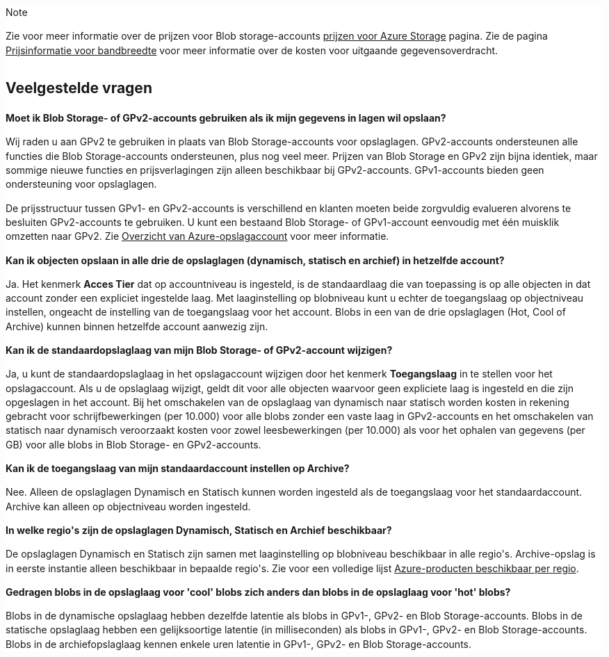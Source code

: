 > [!NOTE]
> Zie voor meer informatie over de prijzen voor Blob storage-accounts [prijzen voor Azure Storage](https://azure.microsoft.com/pricing/details/storage/) pagina. Zie de pagina [Prijsinformatie voor bandbreedte](https://azure.microsoft.com/pricing/details/data-transfers/) voor meer informatie over de kosten voor uitgaande gegevensoverdracht.

## <a name="faq"></a>Veelgestelde vragen

**Moet ik Blob Storage- of GPv2-accounts gebruiken als ik mijn gegevens in lagen wil opslaan?**

Wij raden u aan GPv2 te gebruiken in plaats van Blob Storage-accounts voor opslaglagen. GPv2-accounts ondersteunen alle functies die Blob Storage-accounts ondersteunen, plus nog veel meer. Prijzen van Blob Storage en GPv2 zijn bijna identiek, maar sommige nieuwe functies en prijsverlagingen zijn alleen beschikbaar bij GPv2-accounts. GPv1-accounts bieden geen ondersteuning voor opslaglagen.

De prijsstructuur tussen GPv1- en GPv2-accounts is verschillend en klanten moeten beide zorgvuldig evalueren alvorens te besluiten GPv2-accounts te gebruiken. U kunt een bestaand Blob Storage- of GPv1-account eenvoudig met één muisklik omzetten naar GPv2. Zie [Overzicht van Azure-opslagaccount](../common/storage-account-overview.md) voor meer informatie.

**Kan ik objecten opslaan in alle drie de opslaglagen (dynamisch, statisch en archief) in hetzelfde account?**

Ja. Het kenmerk **Acces Tier** dat op accountniveau is ingesteld, is de standaardlaag die van toepassing is op alle objecten in dat account zonder een expliciet ingestelde laag. Met laaginstelling op blobniveau kunt u echter de toegangslaag op objectniveau instellen, ongeacht de instelling van de toegangslaag voor het account. Blobs in een van de drie opslaglagen (Hot, Cool of Archive) kunnen binnen hetzelfde account aanwezig zijn.

**Kan ik de standaardopslaglaag van mijn Blob Storage- of GPv2-account wijzigen?**

Ja, u kunt de standaardopslaglaag in het opslagaccount wijzigen door het kenmerk **Toegangslaag** in te stellen voor het opslagaccount. Als u de opslaglaag wijzigt, geldt dit voor alle objecten waarvoor geen expliciete laag is ingesteld en die zijn opgeslagen in het account. Bij het omschakelen van de opslaglaag van dynamisch naar statisch worden kosten in rekening gebracht voor schrijfbewerkingen (per 10.000) voor alle blobs zonder een vaste laag in GPv2-accounts en het omschakelen van statisch naar dynamisch veroorzaakt kosten voor zowel leesbewerkingen (per 10.000) als voor het ophalen van gegevens (per GB) voor alle blobs in Blob Storage- en GPv2-accounts.

**Kan ik de toegangslaag van mijn standaardaccount instellen op Archive?**

Nee. Alleen de opslaglagen Dynamisch en Statisch kunnen worden ingesteld als de toegangslaag voor het standaardaccount. Archive kan alleen op objectniveau worden ingesteld.

**In welke regio's zijn de opslaglagen Dynamisch, Statisch en Archief beschikbaar?**

De opslaglagen Dynamisch en Statisch zijn samen met laaginstelling op blobniveau beschikbaar in alle regio's. Archive-opslag is in eerste instantie alleen beschikbaar in bepaalde regio's. Zie voor een volledige lijst [Azure-producten beschikbaar per regio](https://azure.microsoft.com/regions/services/).

**Gedragen blobs in de opslaglaag voor 'cool' blobs zich anders dan blobs in de opslaglaag voor 'hot' blobs?**

Blobs in de dynamische opslaglaag hebben dezelfde latentie als blobs in GPv1-, GPv2- en Blob Storage-accounts. Blobs in de statische opslaglaag hebben een gelijksoortige latentie (in milliseconden) als blobs in GPv1-, GPv2- en Blob Storage-accounts. Blobs in de archiefopslaglaag kennen enkele uren latentie in GPv1-, GPv2- en Blob Storage-accounts.
